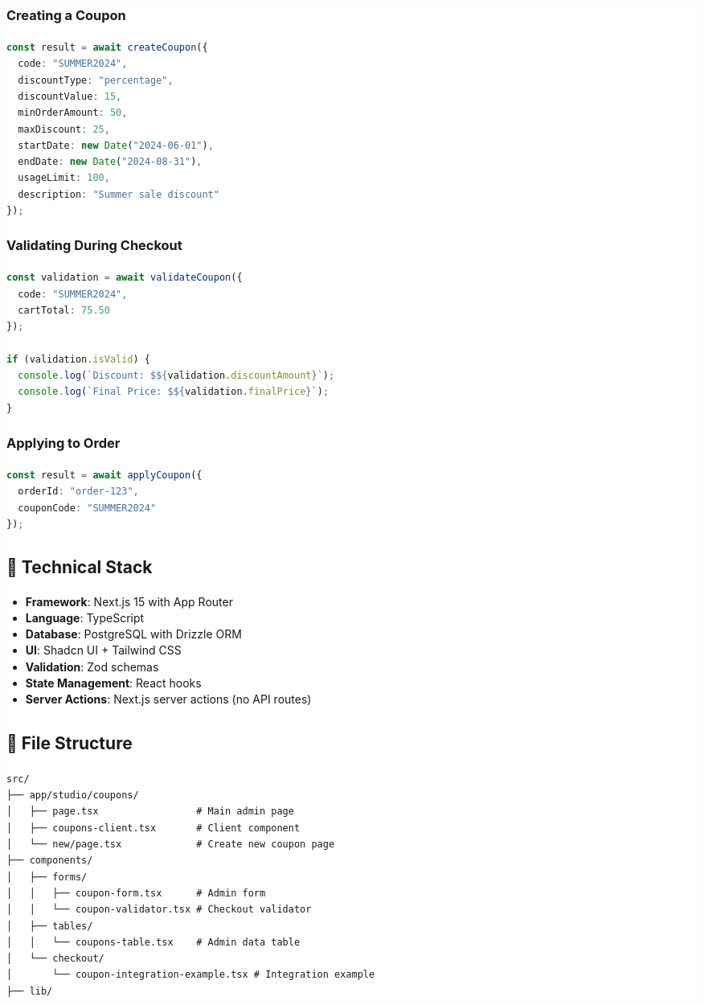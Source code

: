 ### Creating a Coupon
```typescript
const result = await createCoupon({
  code: "SUMMER2024",
  discountType: "percentage",
  discountValue: 15,
  minOrderAmount: 50,
  maxDiscount: 25,
  startDate: new Date("2024-06-01"),
  endDate: new Date("2024-08-31"),
  usageLimit: 100,
  description: "Summer sale discount"
});
```

### Validating During Checkout
```typescript
const validation = await validateCoupon({
  code: "SUMMER2024",
  cartTotal: 75.50
});

if (validation.isValid) {
  console.log(`Discount: $${validation.discountAmount}`);
  console.log(`Final Price: $${validation.finalPrice}`);
}
```

### Applying to Order
```typescript
const result = await applyCoupon({
  orderId: "order-123",
  couponCode: "SUMMER2024"
});
```

## 🔧 Technical Stack

- **Framework**: Next.js 15 with App Router
- **Language**: TypeScript
- **Database**: PostgreSQL with Drizzle ORM
- **UI**: Shadcn UI + Tailwind CSS
- **Validation**: Zod schemas
- **State Management**: React hooks
- **Server Actions**: Next.js server actions (no API routes)

## 📁 File Structure

```
src/
├── app/studio/coupons/
│   ├── page.tsx                 # Main admin page
│   ├── coupons-client.tsx       # Client component
│   └── new/page.tsx             # Create new coupon page
├── components/
│   ├── forms/
│   │   ├── coupon-form.tsx      # Admin form
│   │   └── coupon-validator.tsx # Checkout validator
│   ├── tables/
│   │   └── coupons-table.tsx    # Admin data table
│   └── checkout/
│       └── coupon-integration-example.tsx # Integration example
├── lib/
```
